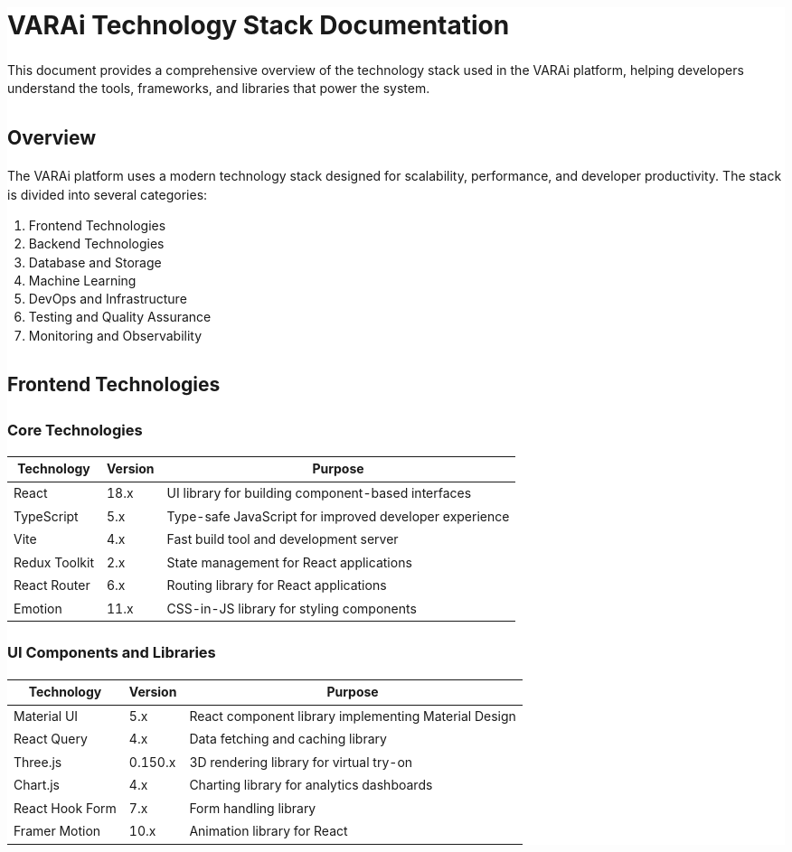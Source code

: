 # VARAi Technology Stack Documentation

This document provides a comprehensive overview of the technology stack used in the VARAi platform, helping developers understand the tools, frameworks, and libraries that power the system.

## Overview

The VARAi platform uses a modern technology stack designed for scalability, performance, and developer productivity. The stack is divided into several categories:

1. Frontend Technologies
2. Backend Technologies
3. Database and Storage
4. Machine Learning
5. DevOps and Infrastructure
6. Testing and Quality Assurance
7. Monitoring and Observability

## Frontend Technologies

### Core Technologies

| Technology | Version | Purpose |
|------------|---------|---------|
| React | 18.x | UI library for building component-based interfaces |
| TypeScript | 5.x | Type-safe JavaScript for improved developer experience |
| Vite | 4.x | Fast build tool and development server |
| Redux Toolkit | 2.x | State management for React applications |
| React Router | 6.x | Routing library for React applications |
| Emotion | 11.x | CSS-in-JS library for styling components |

### UI Components and Libraries

| Technology | Version | Purpose |
|------------|---------|---------|
| Material UI | 5.x | React component library implementing Material Design |
| React Query | 4.x | Data fetching and caching library |
| Three.js | 0.150.x | 3D rendering library for virtual try-on |
| Chart.js | 4.x | Charting library for analytics dashboards |
| React Hook Form | 7.x | Form handling library |
| Framer Motion | 10.x | Animation library for React |
